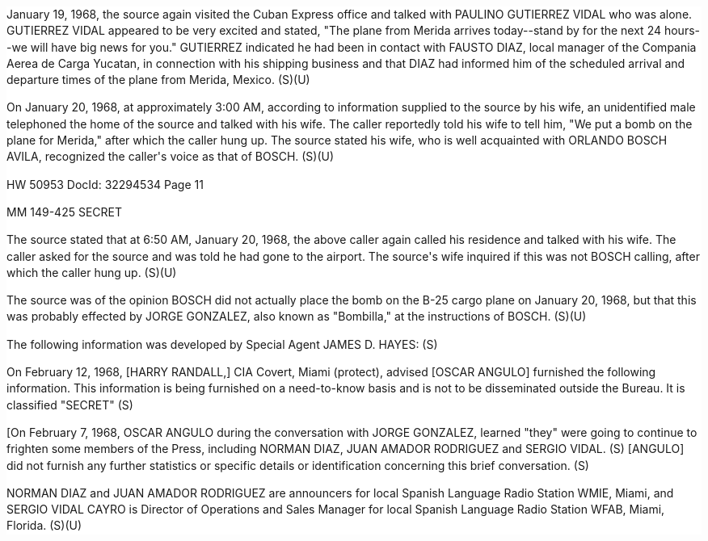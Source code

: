 January 19, 1968, the source again visited the
Cuban Express office and talked with PAULINO GUTIERREZ VIDAL
who was alone. GUTIERREZ VIDAL appeared to be very excited
and stated, "The plane from Merida arrives today--stand by
for the next 24 hours--we will have big news for you."
GUTIERREZ indicated he had been in contact with FAUSTO DIAZ,
local manager of the Compania Aerea de Carga Yucatan, in
connection with his shipping business and that DIAZ had
informed him of the scheduled arrival and departure times
of the plane from Merida, Mexico. (S)(U)

On January 20, 1968, at approximately 3:00 AM,
according to information supplied to the source by his wife,
an unidentified male telephoned the home of the source and
talked with his wife. The caller reportedly told his wife to
tell him, "We put a bomb on the plane for Merida," after
which the caller hung up. The source stated his wife, who
is well acquainted with ORLANDO BOSCH AVILA, recognized the
caller's voice as that of BOSCH. (S)(U)

HW 50953 DocId: 32294534 Page 11

MM 149-425
SECRET

The source stated that at 6:50 AM, January 20,
1968, the above caller again called his residence and
talked with his wife. The caller asked for the source and
was told he had gone to the airport. The source's wife
inquired if this was not BOSCH calling, after which the
caller hung up. (S)(U)

The source was of the opinion BOSCH did not
actually place the bomb on the B-25 cargo plane on January
20, 1968, but that this was probably effected by JORGE
GONZALEZ, also known as "Bombilla," at the instructions
of BOSCH. (S)(U)

The following information was developed by Special
Agent JAMES D. HAYES: (S)

On February 12, 1968, [HARRY RANDALL,] CIA Covert,
Miami (protect), advised [OSCAR ANGULO] furnished the following
information. This information is being furnished on a
need-to-know basis and is not to be disseminated outside
the Bureau. It is classified "SECRET" (S)

[On February 7, 1968, OSCAR ANGULO during the
conversation with JORGE GONZALEZ, learned "they" were going
to continue to frighten some members of the Press, including
NORMAN DIAZ, JUAN AMADOR RODRIGUEZ and SERGIO VIDAL. (S)
[ANGULO] did not furnish any further statistics or specific details
or identification concerning this brief conversation. (S)

NORMAN DIAZ and JUAN AMADOR RODRIGUEZ are
announcers for local Spanish Language Radio Station WMIE,
Miami, and SERGIO VIDAL CAYRO is Director of Operations and
Sales Manager for local Spanish Language Radio Station
WFAB, Miami, Florida. (S)(U)
